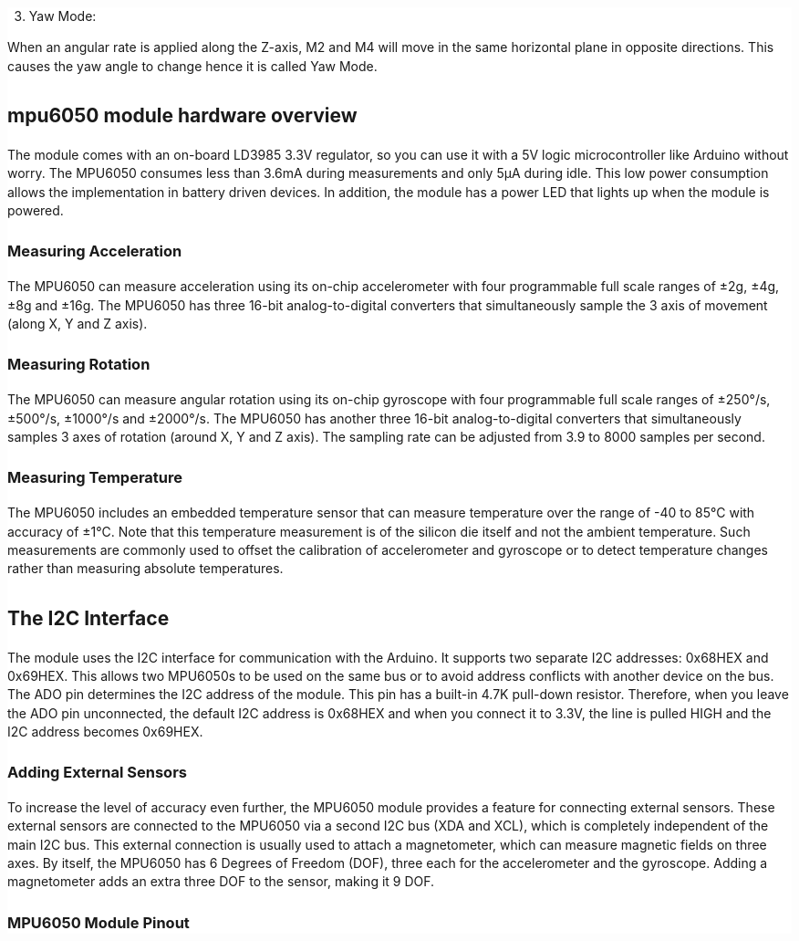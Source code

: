 3. Yaw Mode:

When an angular rate is applied along the Z-axis, M2 and M4 will move in the same horizontal plane in opposite directions. This causes the yaw angle to change hence it is called Yaw Mode.

## mpu6050 module hardware overview

The module comes with an on-board LD3985 3.3V regulator, so you can use it with a 5V logic microcontroller like Arduino without worry. The MPU6050 consumes less than 3.6mA during measurements and only 5μA during idle. This low power consumption allows the implementation in battery driven devices. In addition, the module has a power LED that lights up when the module is powered.

### Measuring Acceleration

The MPU6050 can measure acceleration using its on-chip accelerometer with four programmable full scale ranges of ±2g, ±4g, ±8g and ±16g. The MPU6050 has three 16-bit analog-to-digital converters that simultaneously sample the 3 axis of movement (along X, Y and Z axis).

### Measuring Rotation

The MPU6050 can measure angular rotation using its on-chip gyroscope with four programmable full scale ranges of ±250°/s, ±500°/s, ±1000°/s and ±2000°/s. The MPU6050 has another three 16-bit analog-to-digital converters that simultaneously samples 3 axes of rotation (around X, Y and Z axis). The sampling rate can be adjusted from 3.9 to 8000 samples per second.

### Measuring Temperature

The MPU6050 includes an embedded temperature sensor that can measure temperature over the range of -40 to 85°C with accuracy of ±1°C. Note that this temperature measurement is of the silicon die itself and not the ambient temperature. Such measurements are commonly used to offset the calibration of accelerometer and gyroscope or to detect temperature changes rather than measuring absolute temperatures.

## The I2C Interface

The module uses the I2C interface for communication with the Arduino. It supports two separate I2C addresses: 0x68HEX and 0x69HEX. This allows two MPU6050s to be used on the same bus or to avoid address conflicts with another device on the bus. The ADO pin determines the I2C address of the module. This pin has a built-in 4.7K pull-down resistor. Therefore, when you leave the ADO pin unconnected, the default I2C address is 0x68HEX and when you connect it to 3.3V, the line is pulled HIGH and the I2C address becomes 0x69HEX.

### Adding External Sensors

To increase the level of accuracy even further, the MPU6050 module provides a feature for connecting external sensors. These external sensors are connected to the MPU6050 via a second I2C bus (XDA and XCL), which is completely independent of the main I2C bus. This external connection is usually used to attach a magnetometer, which can measure magnetic fields on three axes. By itself, the MPU6050 has 6 Degrees of Freedom (DOF), three each for the accelerometer and the gyroscope. Adding a magnetometer adds an extra three DOF to the sensor, making it 9 DOF.

### MPU6050 Module Pinout
